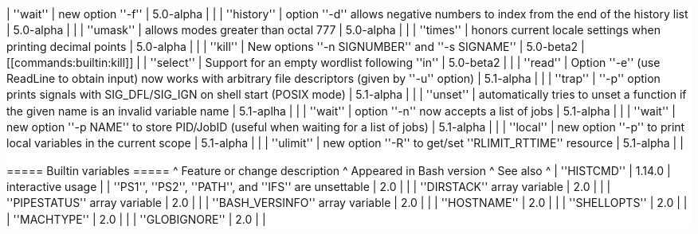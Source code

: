 | ''wait''                     | new option ''-f''                                                                                                                                 | 5.0-alpha                 |                                                                                                      |
| ''history''                  | option ''-d'' allows negative numbers to index from the end of the history list                                                                   | 5.0-alpha                 |                                                                                                      |
| ''umask''                    | allows modes greater than octal 777                                                                                                               | 5.0-alpha                 |                                                                                                      |
| ''times''                    | honors current locale settings when printing decimal points                                                                                       | 5.0-alpha                 |                                                                                                      |
| ''kill''                     | New options ''-n SIGNUMBER'' and ''-s SIGNAME''                                                                                                   | 5.0-beta2                 | [[commands:builtin:kill]]                                                                            |
| ''select''                   | Support for an empty wordlist following ''in''                                                                                                    | 5.0-beta2                 |                                                                                                      |
| ''read''                     | Option ''-e'' (use ReadLine to obtain input) now works with arbitrary file descriptors (given by ''-u'' option)                                   | 5.1-alpha                 |                                                                                                      |
| ''trap''                     | ''-p'' option prints signals with SIG_DFL/SIG_IGN on shell start (POSIX mode)                                                                     | 5.1-alpha                 |                                                                                                      |
| ''unset''                    | automatically tries to unset a function if the given name is an invalid variable name                                                             | 5.1-aplha                 |                                                                                                      |
| ''wait''                     | option ''-n'' now accepts a list of jobs                                                                                                          | 5.1-alpha                 |                                                                                                      |
| ''wait''                     | new option ''-p NAME'' to store PID/JobID (useful when waiting for a list of jobs)                                                                | 5.1-alpha                 |                                                                                                      |
| ''local''                    | new option ''-p'' to print local variables in the current scope                                                                                   | 5.1-alpha                 |                                                                                                      |
| ''ulimit''                   | new option ''-R'' to get/set ''RLIMIT_RTTIME'' resource                                                                                           | 5.1-alpha                 |                                                                                                      |


===== Builtin variables =====
^ Feature or change description                           ^ Appeared in Bash version  ^ See also                                                                            ^
| ''HISTCMD''                                             | 1.14.0                    | interactive usage                                                                   |
| ''PS1'', ''PS2'', ''PATH'', and ''IFS'' are unsettable  | 2.0                       |                                                                                     |
| ''DIRSTACK'' array variable                             | 2.0                       |                                                                                     |
| ''PIPESTATUS'' array variable                           | 2.0                       |                                                                                     |
| ''BASH_VERSINFO'' array variable                        | 2.0                       |                                                                                     |
| ''HOSTNAME''                                            | 2.0                       |                                                                                     |
| ''SHELLOPTS''                                           | 2.0                       |                                                                                     |
| ''MACHTYPE''                                            | 2.0                       |                                                                                     |
| ''GLOBIGNORE''                                          | 2.0                       |                                                                                     |